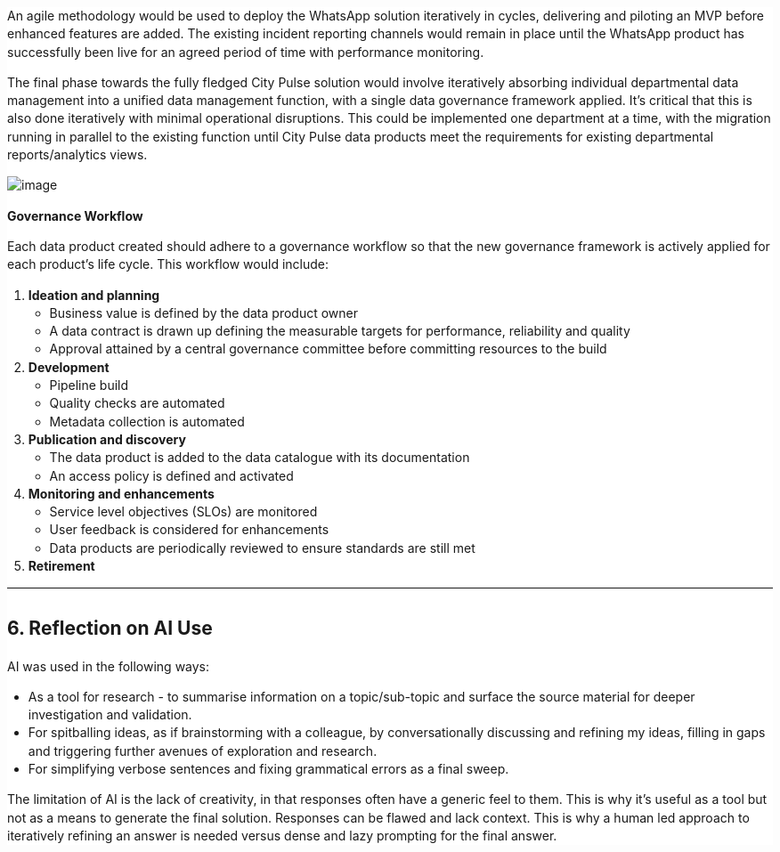 An agile methodology would be used to deploy the WhatsApp solution iteratively in cycles, delivering and piloting an MVP before enhanced features are added. The existing incident reporting channels would remain in place until the WhatsApp product has successfully been live for an agreed period of time with performance monitoring.

The final phase towards the fully fledged City Pulse solution would involve iteratively absorbing individual departmental data management into a unified data management function, with a single data governance framework applied. It’s critical that this is also done iteratively with minimal operational disruptions. This could be implemented one department at a time, with the migration running in parallel to the existing function until City Pulse data products meet the requirements for existing departmental reports/analytics views.

<img width="1284" height="757" alt="image" src="https://github.com/user-attachments/assets/c99f3046-db47-46bf-906d-4a0485e632ea" />

**Governance Workflow**

Each data product created should adhere to a governance workflow so that the new governance framework is actively applied for each product’s life cycle. This workflow would include:

1. **Ideation and planning**  
   * Business value is defined by the data product owner  
   * A data contract is drawn up defining the measurable targets for performance, reliability and quality
   * Approval attained by a central governance committee before committing resources to the build  
2. **Development**  
   * Pipeline build
   * Quality checks are automated  
   * Metadata collection is automated  
3. **Publication and discovery**  
   * The data product is added to the data catalogue with its documentation  
   * An access policy is defined and activated  
4. **Monitoring and enhancements**  
   * Service level objectives (SLOs) are monitored  
   * User feedback is considered for enhancements  
   * Data products are periodically reviewed to ensure standards are still met  
5. **Retirement**

---

## 6. Reflection on AI Use

AI was used in the following ways:

* As a tool for research \- to summarise information on a topic/sub-topic and surface the source material for deeper investigation and validation.  
* For spitballing ideas, as if brainstorming with a colleague, by conversationally discussing and refining my ideas, filling in gaps and triggering further avenues of exploration and research.  
* For simplifying verbose sentences and fixing grammatical errors as a final sweep.

The limitation of AI is the lack of creativity, in that responses often have a generic feel to them. This is why it’s useful as a tool but not as a means to generate the final solution. Responses can be flawed and lack context. This is why a human led approach to iteratively refining an answer is needed versus dense and lazy prompting for the final answer.

